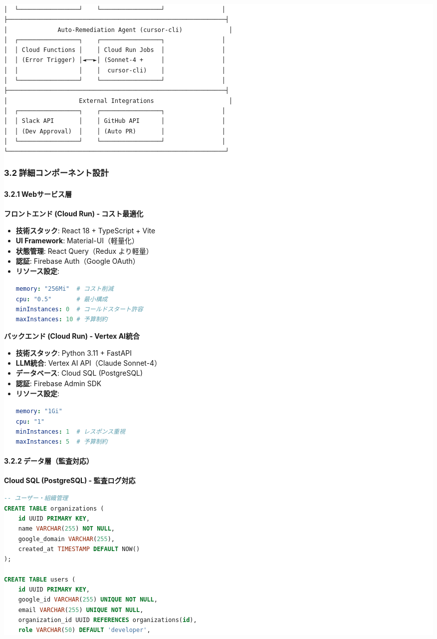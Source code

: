```
│  └─────────────────┘    └─────────────────┘                │
├─────────────────────────────────────────────────────────────┤
│              Auto-Remediation Agent (cursor-cli)             │
│  ┌─────────────────┐    ┌─────────────────┐                │
│  │ Cloud Functions │    │ Cloud Run Jobs  │                │
│  │ (Error Trigger) │◄──►│ (Sonnet-4 +     │                │
│  │                 │    │  cursor-cli)    │                │
│  └─────────────────┘    └─────────────────┘                │
├─────────────────────────────────────────────────────────────┤
│                    External Integrations                     │
│  ┌─────────────────┐    ┌─────────────────┐                │
│  │ Slack API       │    │ GitHub API      │                │
│  │ (Dev Approval)  │    │ (Auto PR)       │                │
│  └─────────────────┘    └─────────────────┘                │
└─────────────────────────────────────────────────────────────┘
```

### 3.2 詳細コンポーネント設計

#### 3.2.1 Webサービス層

**フロントエンド (Cloud Run) - コスト最適化**
- **技術スタック**: React 18 + TypeScript + Vite
- **UI Framework**: Material-UI（軽量化）
- **状態管理**: React Query（Redux より軽量）
- **認証**: Firebase Auth（Google OAuth）
- **リソース設定**:
  ```yaml
  memory: "256Mi"  # コスト削減
  cpu: "0.5"       # 最小構成
  minInstances: 0  # コールドスタート許容
  maxInstances: 10 # 予算制約
  ```

**バックエンド (Cloud Run) - Vertex AI統合**
- **技術スタック**: Python 3.11 + FastAPI
- **LLM統合**: Vertex AI API（Claude Sonnet-4）
- **データベース**: Cloud SQL (PostgreSQL)
- **認証**: Firebase Admin SDK
- **リソース設定**:
  ```yaml
  memory: "1Gi"
  cpu: "1"
  minInstances: 1  # レスポンス重視
  maxInstances: 5  # 予算制約
  ```

#### 3.2.2 データ層（監査対応）

**Cloud SQL (PostgreSQL) - 監査ログ対応**
```sql
-- ユーザー・組織管理
CREATE TABLE organizations (
    id UUID PRIMARY KEY,
    name VARCHAR(255) NOT NULL,
    google_domain VARCHAR(255),
    created_at TIMESTAMP DEFAULT NOW()
);

CREATE TABLE users (
    id UUID PRIMARY KEY,
    google_id VARCHAR(255) UNIQUE NOT NULL,
    email VARCHAR(255) UNIQUE NOT NULL,
    organization_id UUID REFERENCES organizations(id),
    role VARCHAR(50) DEFAULT 'developer',
```